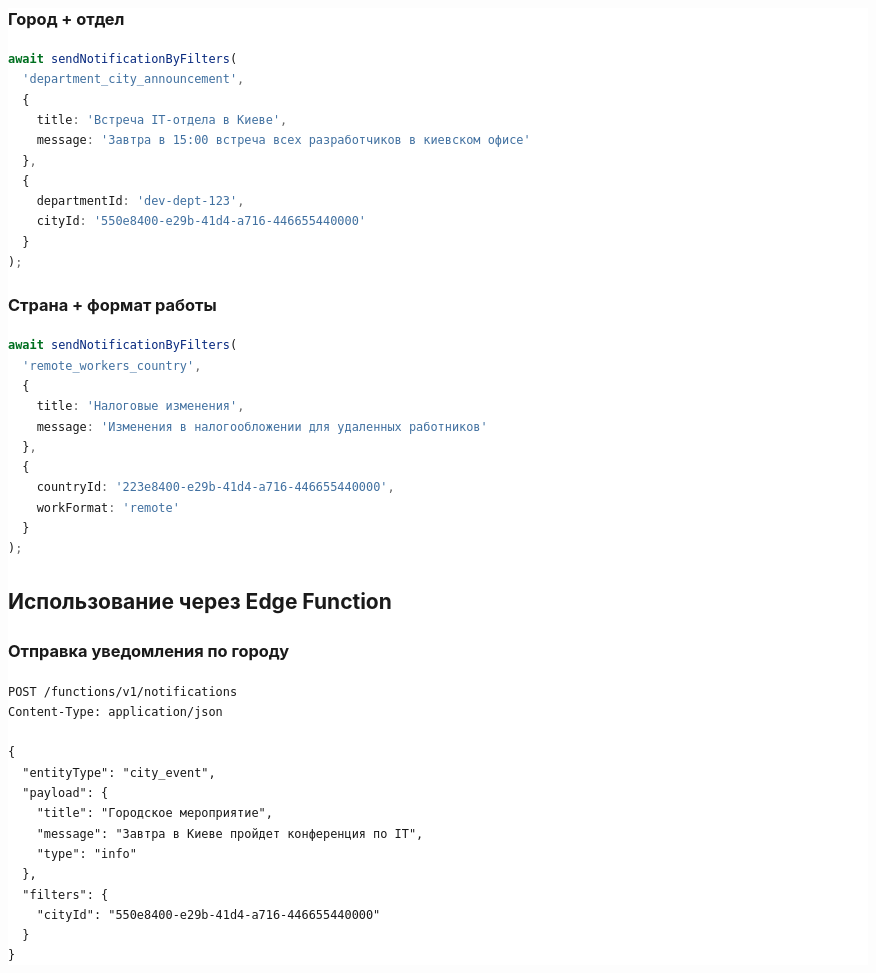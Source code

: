 ### Город + отдел
```typescript
await sendNotificationByFilters(
  'department_city_announcement',
  {
    title: 'Встреча IT-отдела в Киеве',
    message: 'Завтра в 15:00 встреча всех разработчиков в киевском офисе'
  },
  {
    departmentId: 'dev-dept-123',
    cityId: '550e8400-e29b-41d4-a716-446655440000'
  }
);
```

### Страна + формат работы
```typescript
await sendNotificationByFilters(
  'remote_workers_country',
  {
    title: 'Налоговые изменения',
    message: 'Изменения в налогообложении для удаленных работников'
  },
  {
    countryId: '223e8400-e29b-41d4-a716-446655440000',
    workFormat: 'remote'
  }
);
```

## Использование через Edge Function

### Отправка уведомления по городу

```http
POST /functions/v1/notifications
Content-Type: application/json

{
  "entityType": "city_event",
  "payload": {
    "title": "Городское мероприятие",
    "message": "Завтра в Киеве пройдет конференция по IT",
    "type": "info"
  },
  "filters": {
    "cityId": "550e8400-e29b-41d4-a716-446655440000"
  }
}
```
